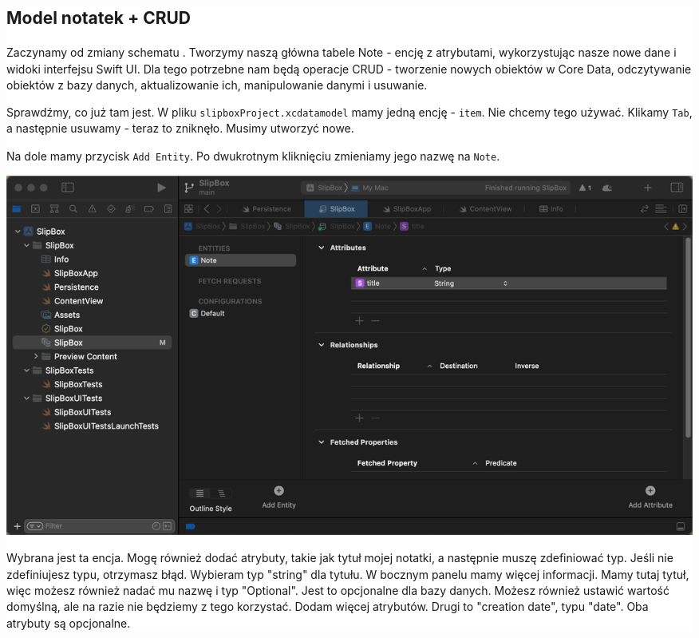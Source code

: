 ## Model notatek + CRUD

Zaczynamy od zmiany schematu . Tworzymy naszą główna tabele Note - encję z atrybutami, wykorzystując nasze nowe dane i widoki interfejsu Swift UI. Dla tego potrzebne nam będą operacje CRUD - tworzenie nowych obiektów w Core Data, odczytywanie obiektów z bazy danych, aktualizowanie ich, manipulowanie danymi i usuwanie. 

Sprawdźmy, co już tam jest. W pliku `slipboxProject.xcdatamodel` mamy jedną encję - `item`. Nie chcemy tego używać. Klikamy `Tab`, a następnie usuwamy - teraz to zniknęło. Musimy utworzyć nowe. 

Na dole mamy przycisk `Add Entity`. Po dwukrotnym kliknięciu zmieniamy jego nazwę na `Note`. 

![image-20230624232225789](image-20230624232225789.png)

Wybrana jest ta encja. Mogę również dodać atrybuty, takie jak tytuł mojej notatki, a następnie muszę zdefiniować typ. Jeśli nie zdefiniujesz typu, otrzymasz błąd. Wybieram typ "string" dla tytułu. W bocznym panelu mamy więcej informacji. Mamy tutaj tytuł, więc możesz również nadać mu nazwę i typ "Optional". Jest to opcjonalne dla bazy danych. Możesz również ustawić wartość domyślną, ale na razie nie będziemy z tego korzystać. Dodam więcej atrybutów. Drugi to "creation date", typu "date". Oba atrybuty są opcjonalne. 
